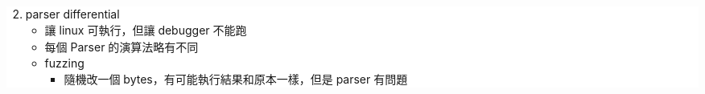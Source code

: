 2. parser differential
    - 讓 linux 可執行，但讓 debugger 不能跑
    - 每個 Parser 的演算法略有不同
    - fuzzing
        - 隨機改一個 bytes，有可能執行結果和原本一樣，但是 parser 有問題